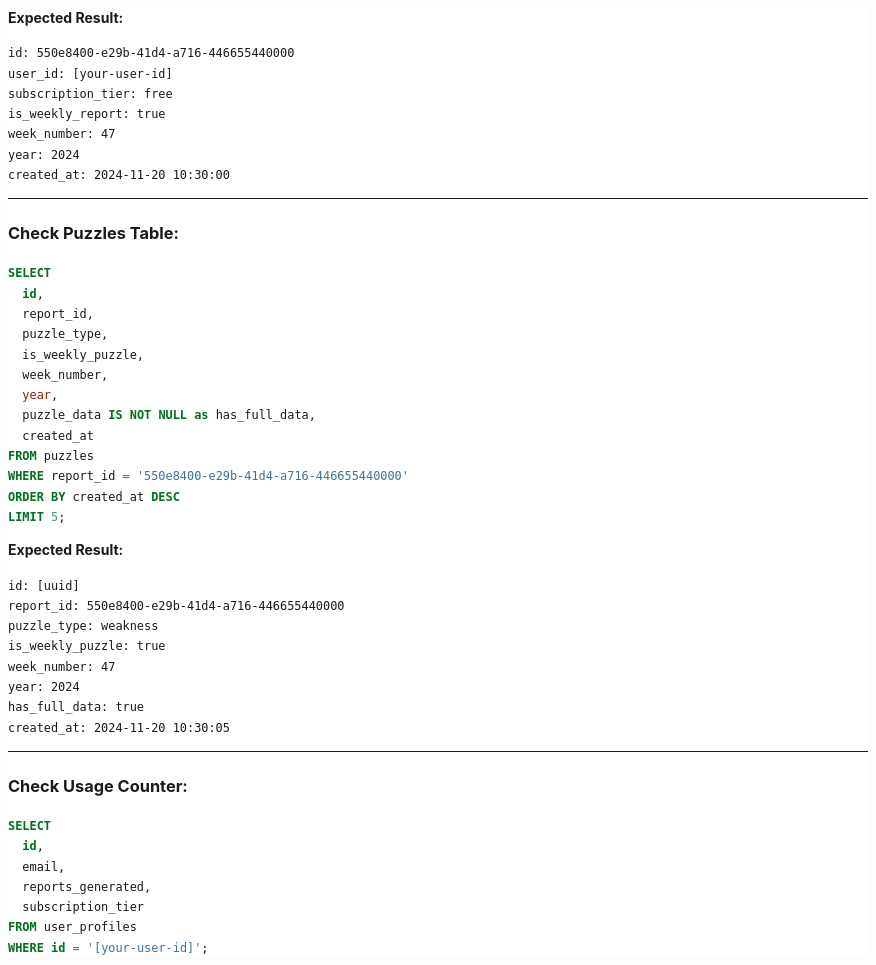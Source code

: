 **Expected Result:**
```
id: 550e8400-e29b-41d4-a716-446655440000
user_id: [your-user-id]
subscription_tier: free
is_weekly_report: true
week_number: 47
year: 2024
created_at: 2024-11-20 10:30:00
```

---

### Check Puzzles Table:
```sql
SELECT 
  id,
  report_id,
  puzzle_type,
  is_weekly_puzzle,
  week_number,
  year,
  puzzle_data IS NOT NULL as has_full_data,
  created_at
FROM puzzles
WHERE report_id = '550e8400-e29b-41d4-a716-446655440000'
ORDER BY created_at DESC
LIMIT 5;
```

**Expected Result:**
```
id: [uuid]
report_id: 550e8400-e29b-41d4-a716-446655440000
puzzle_type: weakness
is_weekly_puzzle: true
week_number: 47
year: 2024
has_full_data: true
created_at: 2024-11-20 10:30:05
```

---

### Check Usage Counter:
```sql
SELECT 
  id,
  email,
  reports_generated,
  subscription_tier
FROM user_profiles
WHERE id = '[your-user-id]';
```
